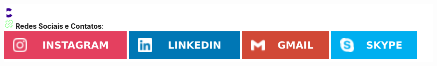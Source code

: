   <img align="center" alt="C#" height="30" width="40" src="https://github.com/PkLavc/PkLavc/blob/3858f09437015d128efd371e67f6cb31961e1492/resources/Icons/Animated/CSharp.svg">
 </div>
  
 

<br>
<div>
<img height="20" alt="GIF" src="https://github.com/PkLavc/PkLavc/blob/a696ee15d9d496f689e7d3536bad2defe828d9a0/resources/Icons/Animated/link(2).gif?raw=true"/><b> Redes Sociais e Contatos</b>:
 
<div> 
  <a href="https://www.instagram.com/pklavc/" target="_blank"><img alt="Instagram" src="https://github.com/PkLavc/PkLavc/blob/3aedb7980ffa26e11ae57379117bf39ec452a061/resources/Icons/Static/Instagram.svg" target="_blank"/></a>
  <a href="https://www.linkedin.com/in/patrickajm/" target="_blank"><img alt="Linkedin" src="https://github.com/PkLavc/PkLavc/blob/3aedb7980ffa26e11ae57379117bf39ec452a061/resources/Icons/Static/LinkedIn.svg" target="_blank"/></a>
  <a href="mailto:patrickajm@gmail.com" target="_blank"><img alt="mail" src="https://github.com/PkLavc/PkLavc/blob/3aedb7980ffa26e11ae57379117bf39ec452a061/resources/Icons/Static/Gmail.svg"_blank"/></a>
  <a href="https://join.skype.com/invite/nR1otLAnIADl" target="_blank"><img alt="skype" src="https://github.com/PkLavc/PkLavc/blob/d1cc43cb4dbae9aba88d199b60fec10f708bda64/resources/Icons/Static/Skype.svg"/></a>
</div>
 